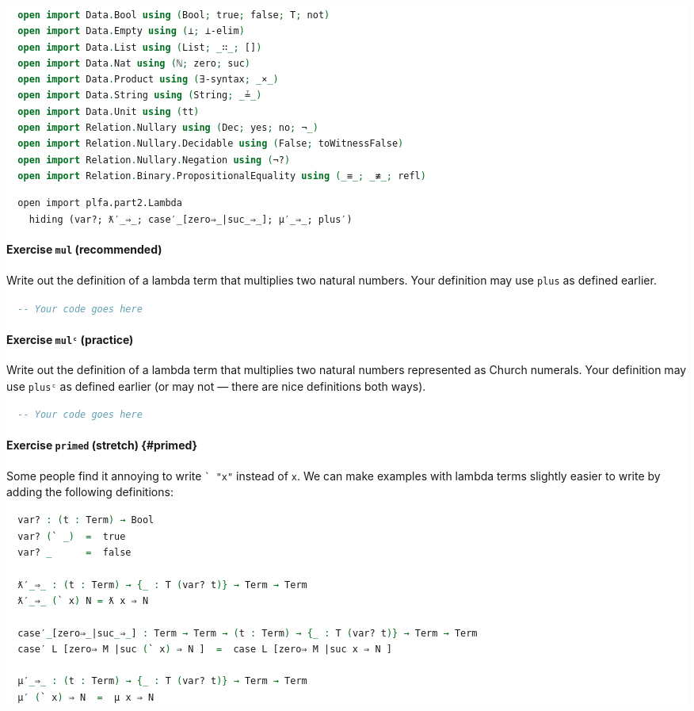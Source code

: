 ```agda
  open import Data.Bool using (Bool; true; false; T; not)
  open import Data.Empty using (⊥; ⊥-elim)
  open import Data.List using (List; _∷_; [])
  open import Data.Nat using (ℕ; zero; suc)
  open import Data.Product using (∃-syntax; _×_)
  open import Data.String using (String; _≟_)
  open import Data.Unit using (tt)
  open import Relation.Nullary using (Dec; yes; no; ¬_)
  open import Relation.Nullary.Decidable using (False; toWitnessFalse)
  open import Relation.Nullary.Negation using (¬?)
  open import Relation.Binary.PropositionalEquality using (_≡_; _≢_; refl)
```

```
  open import plfa.part2.Lambda
    hiding (var?; ƛ′_⇒_; case′_[zero⇒_|suc_⇒_]; μ′_⇒_; plus′)
```

#### Exercise `mul` (recommended)

Write out the definition of a lambda term that multiplies
two natural numbers.  Your definition may use `plus` as
defined earlier.

```agda
  -- Your code goes here
```


#### Exercise `mulᶜ` (practice)

Write out the definition of a lambda term that multiplies
two natural numbers represented as Church numerals. Your
definition may use `plusᶜ` as defined earlier (or may not
— there are nice definitions both ways).

```agda
  -- Your code goes here
```


#### Exercise `primed` (stretch) {#primed}

Some people find it annoying to write `` ` "x" `` instead of `x`.
We can make examples with lambda terms slightly easier to write
by adding the following definitions:
```agda
  var? : (t : Term) → Bool
  var? (` _)  =  true
  var? _      =  false

  ƛ′_⇒_ : (t : Term) → {_ : T (var? t)} → Term → Term
  ƛ′_⇒_ (` x) N = ƛ x ⇒ N

  case′_[zero⇒_|suc_⇒_] : Term → Term → (t : Term) → {_ : T (var? t)} → Term → Term
  case′ L [zero⇒ M |suc (` x) ⇒ N ]  =  case L [zero⇒ M |suc x ⇒ N ]

  μ′_⇒_ : (t : Term) → {_ : T (var? t)} → Term → Term
  μ′ (` x) ⇒ N  =  μ x ⇒ N
```
